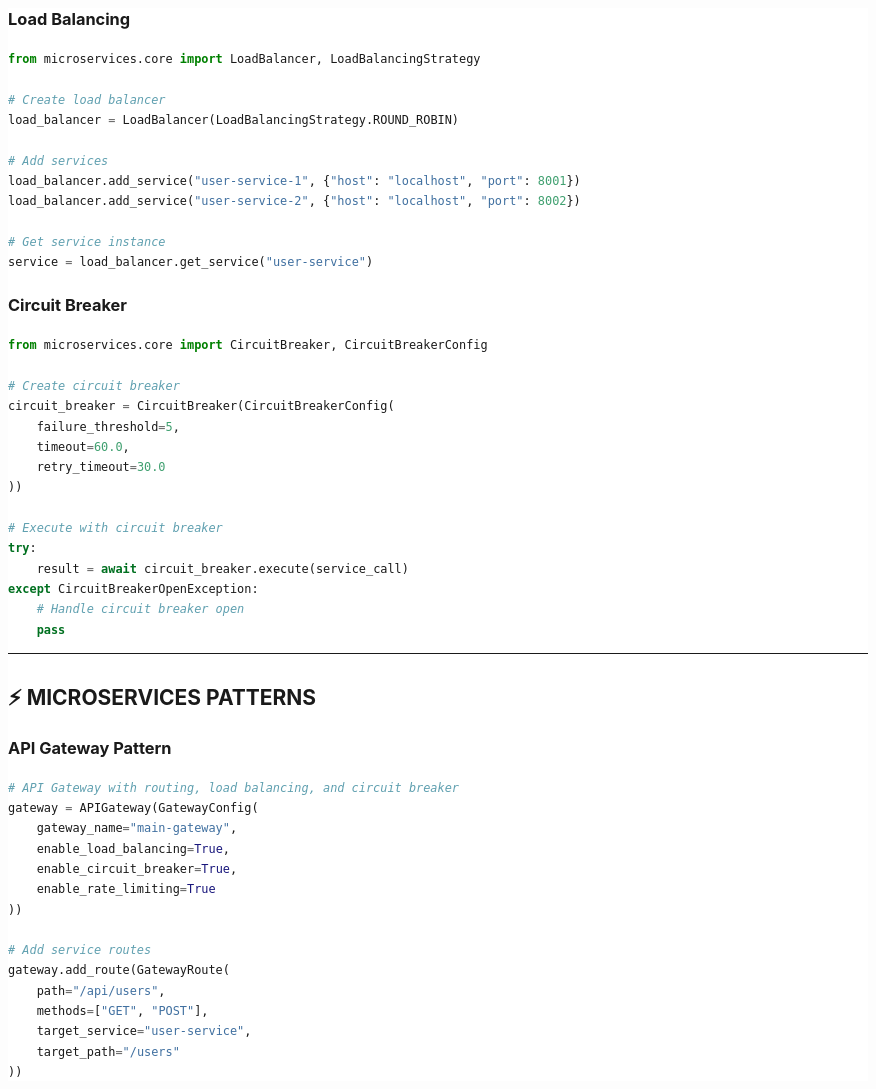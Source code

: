 ### **Load Balancing**
```python
from microservices.core import LoadBalancer, LoadBalancingStrategy

# Create load balancer
load_balancer = LoadBalancer(LoadBalancingStrategy.ROUND_ROBIN)

# Add services
load_balancer.add_service("user-service-1", {"host": "localhost", "port": 8001})
load_balancer.add_service("user-service-2", {"host": "localhost", "port": 8002})

# Get service instance
service = load_balancer.get_service("user-service")
```

### **Circuit Breaker**
```python
from microservices.core import CircuitBreaker, CircuitBreakerConfig

# Create circuit breaker
circuit_breaker = CircuitBreaker(CircuitBreakerConfig(
    failure_threshold=5,
    timeout=60.0,
    retry_timeout=30.0
))

# Execute with circuit breaker
try:
    result = await circuit_breaker.execute(service_call)
except CircuitBreakerOpenException:
    # Handle circuit breaker open
    pass
```

---

## ⚡ **MICROSERVICES PATTERNS**

### **API Gateway Pattern**
```python
# API Gateway with routing, load balancing, and circuit breaker
gateway = APIGateway(GatewayConfig(
    gateway_name="main-gateway",
    enable_load_balancing=True,
    enable_circuit_breaker=True,
    enable_rate_limiting=True
))

# Add service routes
gateway.add_route(GatewayRoute(
    path="/api/users",
    methods=["GET", "POST"],
    target_service="user-service",
    target_path="/users"
))
```
